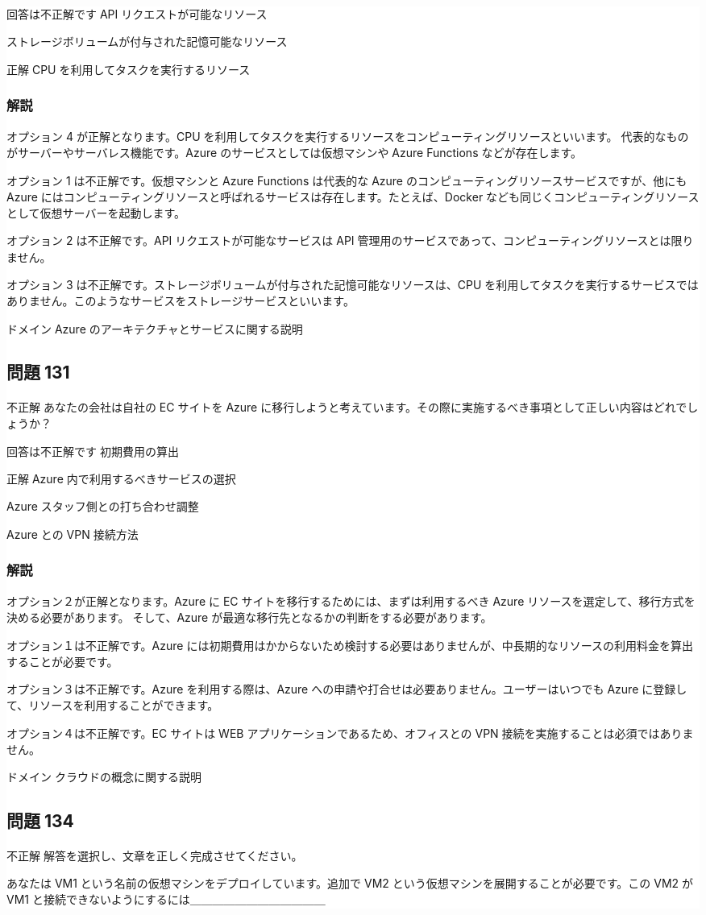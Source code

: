 回答は不正解です
API リクエストが可能なリソース

ストレージボリュームが付与された記憶可能なリソース

正解
CPU を利用してタスクを実行するリソース

### 解説

オプション 4 が正解となります。CPU を利用してタスクを実行するリソースをコンピューティングリソースといいます。 代表的なものがサーバーやサーバレス機能です。Azure のサービスとしては仮想マシンや Azure Functions などが存在します。

オプション 1 は不正解です。仮想マシンと Azure Functions は代表的な Azure のコンピューティングリソースサービスですが、他にも Azure にはコンピューティングリソースと呼ばれるサービスは存在します。たとえば、Docker なども同じくコンピューティングリソースとして仮想サーバーを起動します。

オプション 2 は不正解です。API リクエストが可能なサービスは API 管理用のサービスであって、コンピューティングリソースとは限りません。

オプション 3 は不正解です。ストレージボリュームが付与された記憶可能なリソースは、CPU を利用してタスクを実行するサービスではありません。このようなサービスをストレージサービスといいます。

ドメイン
Azure のアーキテクチャとサービスに関する説明

## 問題 131

不正解
あなたの会社は自社の EC サイトを Azure に移行しようと考えています。その際に実施するべき事項として正しい内容はどれでしょうか？

回答は不正解です
初期費用の算出

正解
Azure 内で利用するべきサービスの選択

Azure スタッフ側との打ち合わせ調整

Azure との VPN 接続方法

### 解説

オプション２が正解となります。Azure に EC サイトを移行するためには、まずは利用するべき Azure リソースを選定して、移行方式を決める必要があります。 そして、Azure が最適な移行先となるかの判断をする必要があります。

オプション１は不正解です。Azure には初期費用はかからないため検討する必要はありませんが、中長期的なリソースの利用料金を算出することが必要です。

オプション３は不正解です。Azure を利用する際は、Azure への申請や打合せは必要ありません。ユーザーはいつでも Azure に登録して、リソースを利用することができます。

オプション４は不正解です。EC サイトは WEB アプリケーションであるため、オフィスとの VPN 接続を実施することは必須ではありません。

ドメイン
クラウドの概念に関する説明

## 問題 134

不正解
解答を選択し、文章を正しく完成させてください。

あなたは VM1 という名前の仮想マシンをデプロイしています。追加で VM2 という仮想マシンを展開することが必要です。この VM2 が VM1 と接続できないようにするには＿＿＿＿＿＿＿＿＿＿＿＿
